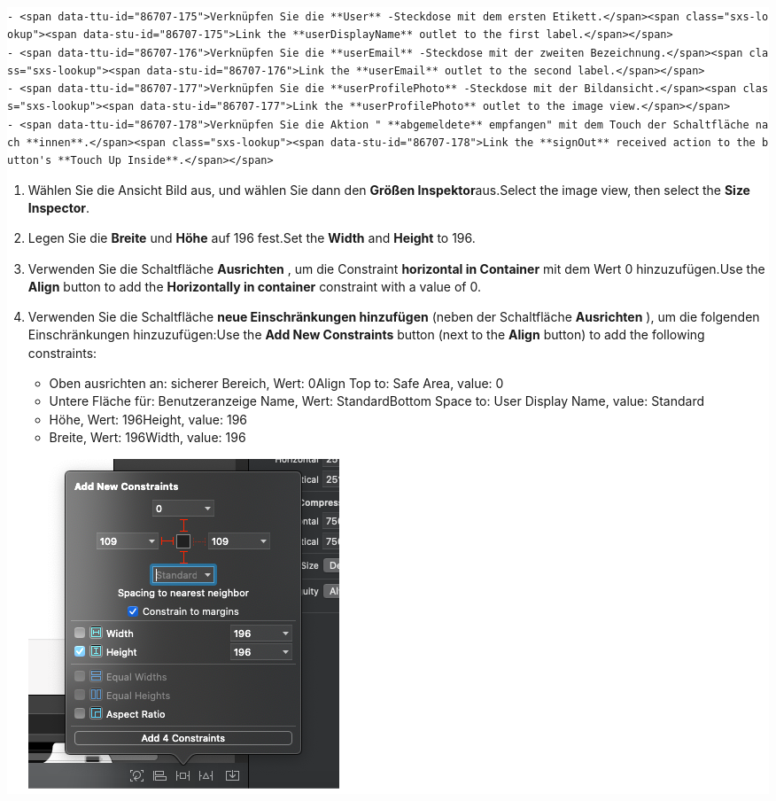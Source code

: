     - <span data-ttu-id="86707-175">Verknüpfen Sie die **User** -Steckdose mit dem ersten Etikett.</span><span class="sxs-lookup"><span data-stu-id="86707-175">Link the **userDisplayName** outlet to the first label.</span></span>
    - <span data-ttu-id="86707-176">Verknüpfen Sie die **userEmail** -Steckdose mit der zweiten Bezeichnung.</span><span class="sxs-lookup"><span data-stu-id="86707-176">Link the **userEmail** outlet to the second label.</span></span>
    - <span data-ttu-id="86707-177">Verknüpfen Sie die **userProfilePhoto** -Steckdose mit der Bildansicht.</span><span class="sxs-lookup"><span data-stu-id="86707-177">Link the **userProfilePhoto** outlet to the image view.</span></span>
    - <span data-ttu-id="86707-178">Verknüpfen Sie die Aktion " **abgemeldete** empfangen" mit dem Touch der Schaltfläche nach **innen**.</span><span class="sxs-lookup"><span data-stu-id="86707-178">Link the **signOut** received action to the button's **Touch Up Inside**.</span></span>

1. <span data-ttu-id="86707-179">Wählen Sie die Ansicht Bild aus, und wählen Sie dann den **Größen Inspektor**aus.</span><span class="sxs-lookup"><span data-stu-id="86707-179">Select the image view, then select the **Size Inspector**.</span></span>
1. <span data-ttu-id="86707-180">Legen Sie die **Breite** und **Höhe** auf 196 fest.</span><span class="sxs-lookup"><span data-stu-id="86707-180">Set the **Width** and **Height** to 196.</span></span>
1. <span data-ttu-id="86707-181">Verwenden Sie die Schaltfläche **Ausrichten** , um die Constraint **horizontal in Container** mit dem Wert 0 hinzuzufügen.</span><span class="sxs-lookup"><span data-stu-id="86707-181">Use the **Align** button to add the **Horizontally in container** constraint with a value of 0.</span></span>
1. <span data-ttu-id="86707-182">Verwenden Sie die Schaltfläche **neue Einschränkungen hinzufügen** (neben der Schaltfläche **Ausrichten** ), um die folgenden Einschränkungen hinzuzufügen:</span><span class="sxs-lookup"><span data-stu-id="86707-182">Use the **Add New Constraints** button (next to the **Align** button) to add the following constraints:</span></span>

    - <span data-ttu-id="86707-183">Oben ausrichten an: sicherer Bereich, Wert: 0</span><span class="sxs-lookup"><span data-stu-id="86707-183">Align Top to: Safe Area, value: 0</span></span>
    - <span data-ttu-id="86707-184">Untere Fläche für: Benutzeranzeige Name, Wert: Standard</span><span class="sxs-lookup"><span data-stu-id="86707-184">Bottom Space to: User Display Name, value: Standard</span></span>
    - <span data-ttu-id="86707-185">Höhe, Wert: 196</span><span class="sxs-lookup"><span data-stu-id="86707-185">Height, value: 196</span></span>
    - <span data-ttu-id="86707-186">Breite, Wert: 196</span><span class="sxs-lookup"><span data-stu-id="86707-186">Width, value: 196</span></span>

    ![Ein Screenshot der neuen Einschränkungseinstellungen in Xcode](./images/add-new-constraints.png)

